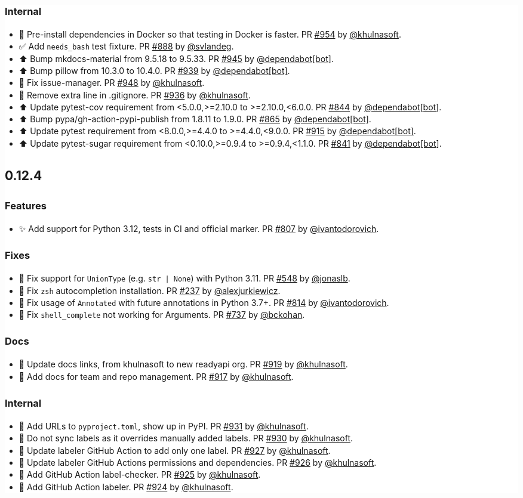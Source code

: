 ### Internal

* 🔨 Pre-install dependencies in Docker so that testing in Docker is faster. PR [#954](https://github.com/readyapi/cligenius/pull/954) by [@khulnasoft](https://github.com/khulnasoft).
* ✅ Add `needs_bash` test fixture. PR [#888](https://github.com/readyapi/cligenius/pull/888) by [@svlandeg](https://github.com/svlandeg).
* ⬆ Bump mkdocs-material from 9.5.18 to 9.5.33. PR [#945](https://github.com/readyapi/cligenius/pull/945) by [@dependabot[bot]](https://github.com/apps/dependabot).
* ⬆ Bump pillow from 10.3.0 to 10.4.0. PR [#939](https://github.com/readyapi/cligenius/pull/939) by [@dependabot[bot]](https://github.com/apps/dependabot).
* 👷 Fix issue-manager. PR [#948](https://github.com/readyapi/cligenius/pull/948) by [@khulnasoft](https://github.com/khulnasoft).
* 🙈 Remove extra line in .gitignore. PR [#936](https://github.com/readyapi/cligenius/pull/936) by [@khulnasoft](https://github.com/khulnasoft).
* ⬆ Update pytest-cov requirement from <5.0.0,>=2.10.0 to >=2.10.0,<6.0.0. PR [#844](https://github.com/readyapi/cligenius/pull/844) by [@dependabot[bot]](https://github.com/apps/dependabot).
* ⬆ Bump pypa/gh-action-pypi-publish from 1.8.11 to 1.9.0. PR [#865](https://github.com/readyapi/cligenius/pull/865) by [@dependabot[bot]](https://github.com/apps/dependabot).
* ⬆ Update pytest requirement from <8.0.0,>=4.4.0 to >=4.4.0,<9.0.0. PR [#915](https://github.com/readyapi/cligenius/pull/915) by [@dependabot[bot]](https://github.com/apps/dependabot).
* ⬆ Update pytest-sugar requirement from <0.10.0,>=0.9.4 to >=0.9.4,<1.1.0. PR [#841](https://github.com/readyapi/cligenius/pull/841) by [@dependabot[bot]](https://github.com/apps/dependabot).

## 0.12.4

### Features

* ✨ Add support for Python 3.12, tests in CI and official marker. PR [#807](https://github.com/khulnasoft/cligenius/pull/807) by [@ivantodorovich](https://github.com/ivantodorovich).

### Fixes

* 🐛 Fix support for `UnionType` (e.g. `str | None`) with Python 3.11. PR [#548](https://github.com/readyapi/cligenius/pull/548) by [@jonaslb](https://github.com/jonaslb).
* 🐛 Fix `zsh` autocompletion installation. PR [#237](https://github.com/readyapi/cligenius/pull/237) by [@alexjurkiewicz](https://github.com/alexjurkiewicz).
* 🐛 Fix usage of `Annotated` with future annotations in Python 3.7+. PR [#814](https://github.com/readyapi/cligenius/pull/814) by [@ivantodorovich](https://github.com/ivantodorovich).
* 🐛 Fix `shell_complete` not working for Arguments. PR [#737](https://github.com/readyapi/cligenius/pull/737) by [@bckohan](https://github.com/bckohan).

### Docs

* 📝 Update docs links, from khulnasoft to new readyapi org. PR [#919](https://github.com/readyapi/cligenius/pull/919) by [@khulnasoft](https://github.com/khulnasoft).
* 📝 Add docs for team and repo management. PR [#917](https://github.com/khulnasoft/cligenius/pull/917) by [@khulnasoft](https://github.com/khulnasoft).

### Internal

* 🔧 Add URLs to `pyproject.toml`, show up in PyPI. PR [#931](https://github.com/readyapi/cligenius/pull/931) by [@khulnasoft](https://github.com/khulnasoft).
* 👷 Do not sync labels as it overrides manually added labels. PR [#930](https://github.com/readyapi/cligenius/pull/930) by [@khulnasoft](https://github.com/khulnasoft).
* 👷 Update labeler GitHub Action to add only one label. PR [#927](https://github.com/readyapi/cligenius/pull/927) by [@khulnasoft](https://github.com/khulnasoft).
* 👷 Update labeler GitHub Actions permissions and dependencies. PR [#926](https://github.com/readyapi/cligenius/pull/926) by [@khulnasoft](https://github.com/khulnasoft).
* 👷 Add GitHub Action label-checker. PR [#925](https://github.com/readyapi/cligenius/pull/925) by [@khulnasoft](https://github.com/khulnasoft).
* 👷 Add GitHub Action labeler. PR [#924](https://github.com/readyapi/cligenius/pull/924) by [@khulnasoft](https://github.com/khulnasoft).